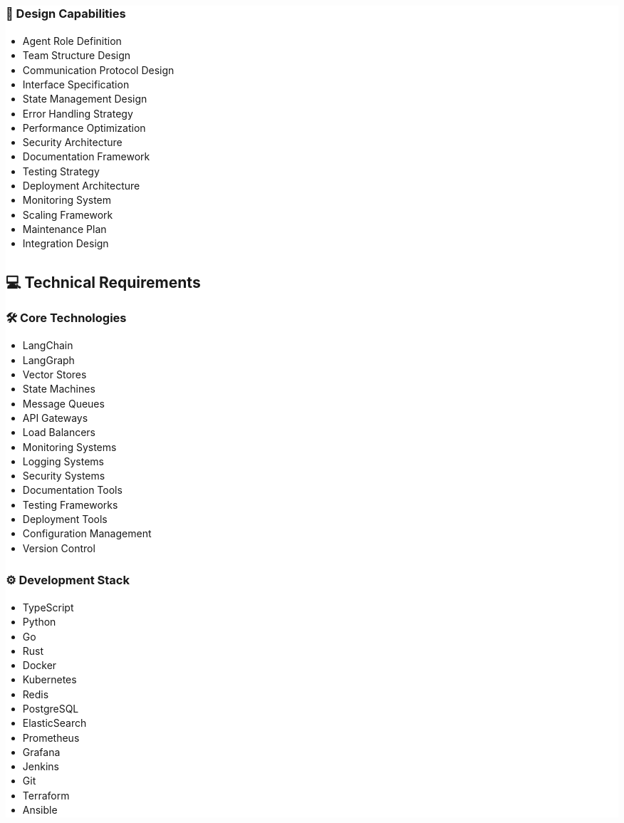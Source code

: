 ### 🚀 Design Capabilities
- Agent Role Definition
- Team Structure Design
- Communication Protocol Design
- Interface Specification
- State Management Design
- Error Handling Strategy
- Performance Optimization
- Security Architecture
- Documentation Framework
- Testing Strategy
- Deployment Architecture
- Monitoring System
- Scaling Framework
- Maintenance Plan
- Integration Design

## 💻 Technical Requirements
### 🛠️ Core Technologies
- LangChain
- LangGraph
- Vector Stores
- State Machines
- Message Queues
- API Gateways
- Load Balancers
- Monitoring Systems
- Logging Systems
- Security Systems
- Documentation Tools
- Testing Frameworks
- Deployment Tools
- Configuration Management
- Version Control

### ⚙️ Development Stack
- TypeScript
- Python
- Go
- Rust
- Docker
- Kubernetes
- Redis
- PostgreSQL
- ElasticSearch
- Prometheus
- Grafana
- Jenkins
- Git
- Terraform
- Ansible
